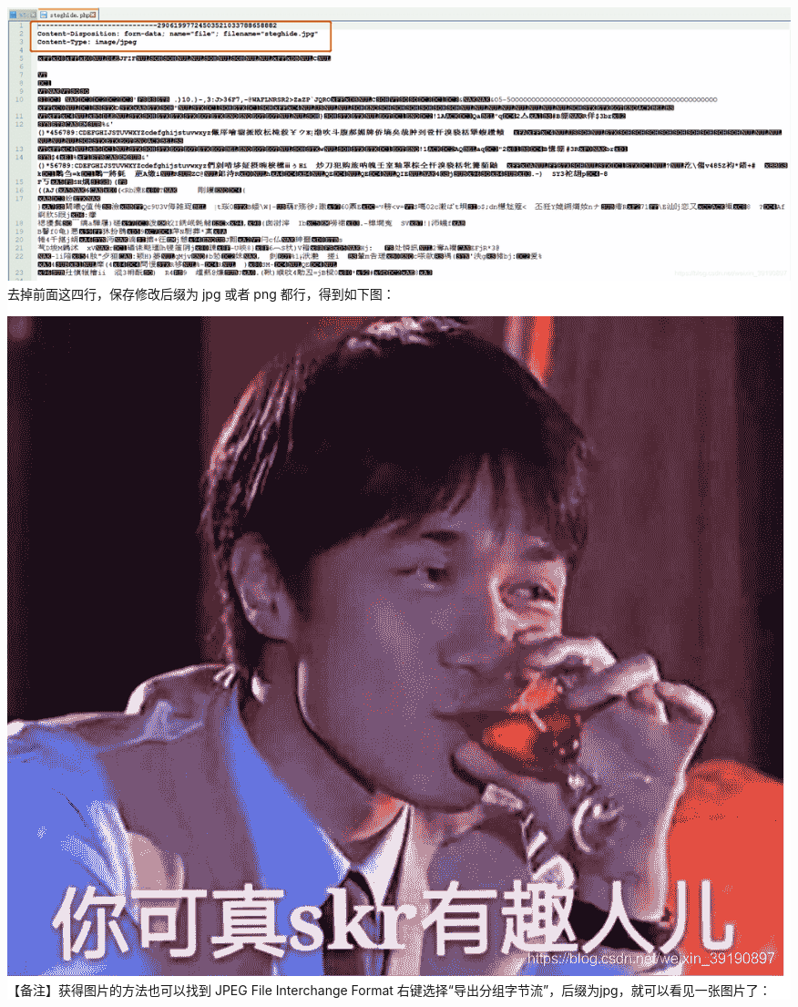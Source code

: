 ![在这里插入图片描述](img/78f6ef24f22fe64b1951899f2a3e7fd6.png)
去掉前面这四行，保存修改后缀为 jpg 或者 png 都行，得到如下图：

![在这里插入图片描述](img/dacf06e8b7bc84f26777903e27bc33b7.png)
【备注】获得图片的方法也可以找到 JPEG File Interchange Format 右键选择“导出分组字节流”，后缀为jpg，就可以看见一张图片了：
